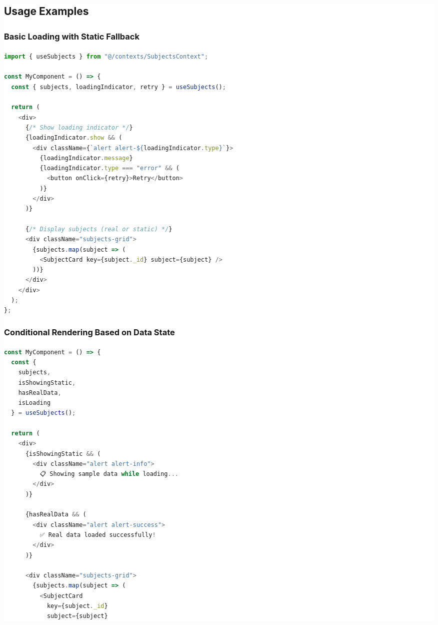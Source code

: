 ## Usage Examples

### Basic Loading with Static Fallback

```typescript
import { useSubjects } from "@/contexts/SubjectsContext";

const MyComponent = () => {
  const { subjects, loadingIndicator, retry } = useSubjects();

  return (
    <div>
      {/* Show loading indicator */}
      {loadingIndicator.show && (
        <div className={`alert alert-${loadingIndicator.type}`}>
          {loadingIndicator.message}
          {loadingIndicator.type === "error" && (
            <button onClick={retry}>Retry</button>
          )}
        </div>
      )}

      {/* Display subjects (real or static) */}
      <div className="subjects-grid">
        {subjects.map(subject => (
          <SubjectCard key={subject._id} subject={subject} />
        ))}
      </div>
    </div>
  );
};
```

### Conditional Rendering Based on Data State

```typescript
const MyComponent = () => {
  const { 
    subjects, 
    isShowingStatic, 
    hasRealData, 
    isLoading 
  } = useSubjects();

  return (
    <div>
      {isShowingStatic && (
        <div className="alert alert-info">
          📋 Showing sample data while loading...
        </div>
      )}

      {hasRealData && (
        <div className="alert alert-success">
          ✅ Real data loaded successfully!
        </div>
      )}

      <div className="subjects-grid">
        {subjects.map(subject => (
          <SubjectCard 
            key={subject._id} 
            subject={subject}
```